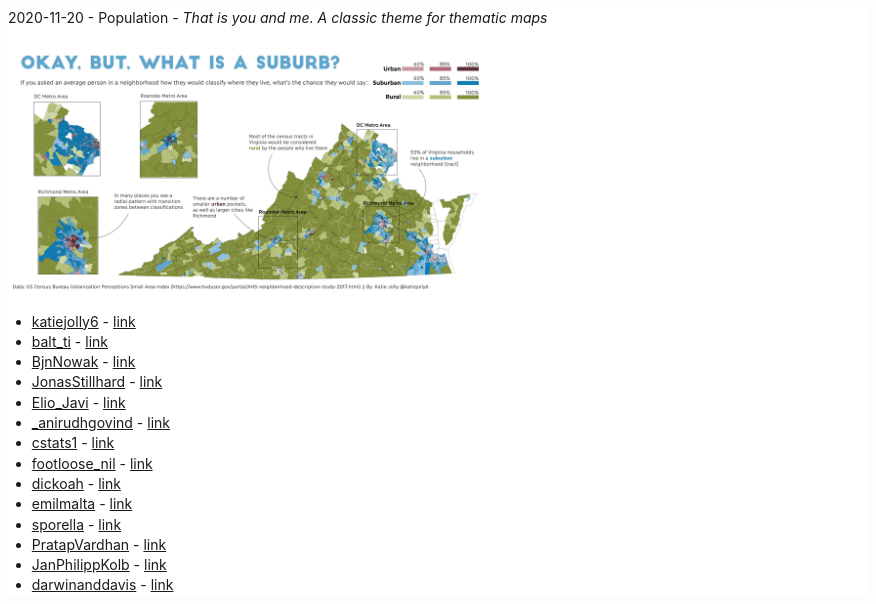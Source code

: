 2020-11-20 - Population - *That is you and me. A classic theme for thematic maps*

<img src="figs/day20-example.jpeg" width="500">

- [katiejolly6](https://twitter.com/katiejolly6) - [link](https://twitter.com/katiejolly6/status/1329961209861443587)
- [balt_ti](https://twitter.com/balt_ti) - [link](https://twitter.com/balt_ti/status/1329623517051179010)
- [BjnNowak](https://twitter.com/BjnNowak) - [link](https://twitter.com/BjnNowak/status/1329654511275749376)
- [JonasStillhard](https://twitter.com/JonasStillhard) - [link](https://twitter.com/JonasStillhard/status/1329682857808293889)
- [Elio_Javi](https://twitter.com/Elio_Javi) - [link](https://twitter.com/Elio_Javi/status/1329707728311365634)
- [_anirudhgovind](https://twitter.com/_anirudhgovind) - [link](https://twitter.com/_anirudhgovind/status/1329832559841185792)
- [cstats1](https://twitter.com/cstats1) - [link](https://twitter.com/cstats1/status/1329834987189923840)
- [footloose_nil](https://twitter.com/footloose_nil) - [link](https://twitter.com/footloose_nil/status/1329835953062600711)
- [dickoah](https://twitter.com/dickoah) - [link](https://twitter.com/dickoah/status/1329891045866418178)
- [emilmalta](https://twitter.com/emilmalta) - [link](https://twitter.com/emilmalta/status/1329913699398787073)
- [sporella](https://twitter.com/sporella) - [link](https://twitter.com/sporella/status/1329924769110765572)
- [PratapVardhan](https://twitter.com/PratapVardhan) - [link](https://twitter.com/PratapVardhan/status/1330009424577110016)
- [JanPhilippKolb](https://twitter.com/JanPhilippKolb) - [link](https://twitter.com/JanPhilippKolb/status/1330245191962415112)
- [darwinanddavis](https://twitter.com/darwinanddavis) - [link](https://twitter.com/darwinanddavis/status/1330271869161836548)
